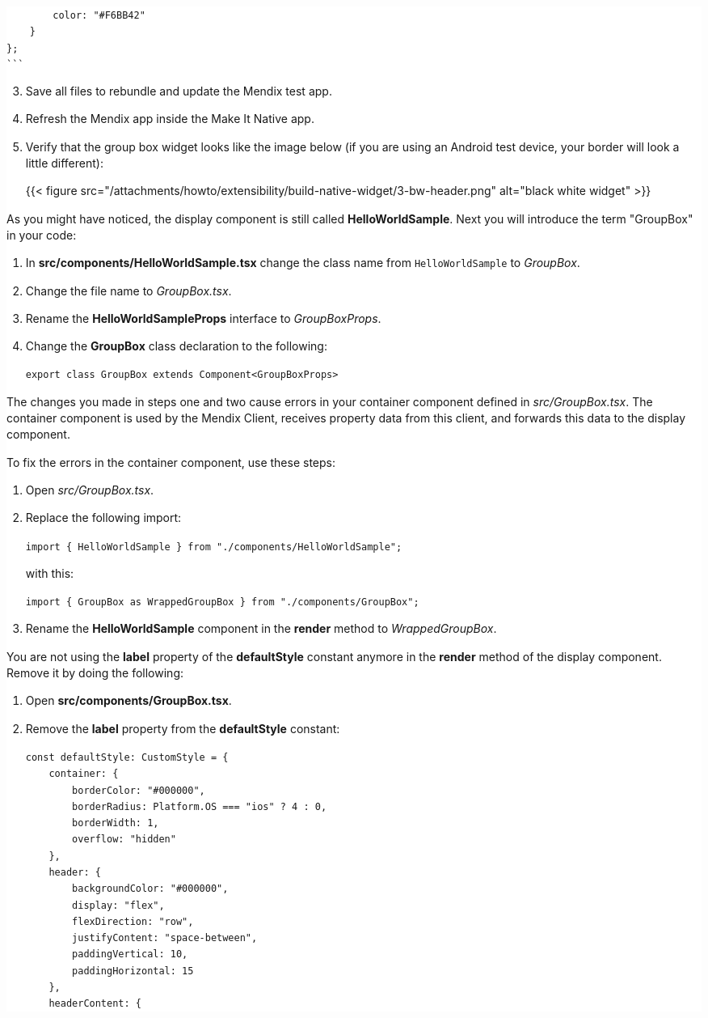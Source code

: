             color: "#F6BB42"
        }
    };
    ```

3. Save all files to rebundle and update the Mendix test app.
4. Refresh the Mendix app inside the Make It Native app.
5. Verify that the group box widget looks like the image below (if you are using an Android test device, your border will look a little different):

    {{< figure src="/attachments/howto/extensibility/build-native-widget/3-bw-header.png" alt="black white widget" >}}

As you might have noticed, the display component is still called **HelloWorldSample**. Next you will introduce the term "GroupBox" in your code:

1. In **src/components/HelloWorldSample.tsx** change the class name from `HelloWorldSample` to *GroupBox*.
2. Change the file name to *GroupBox.tsx*.
3. Rename the **HelloWorldSampleProps** interface to *GroupBoxProps*.
4. Change the **GroupBox** class declaration to the following:

    ```tsx {linenos=false}
    export class GroupBox extends Component<GroupBoxProps>
    ```

The changes you made in steps one and two cause errors in your container component defined in *src/GroupBox.tsx*. The container component is used by the Mendix Client, receives property data from this client, and forwards this data to the display component.

To fix the errors in the container component, use these steps:

1. Open *src/GroupBox.tsx*.
2. Replace the following import:

    ```tsx {linenos=false}
    import { HelloWorldSample } from "./components/HelloWorldSample";
    ```

    with this:

    ```tsx {linenos=false}
    import { GroupBox as WrappedGroupBox } from "./components/GroupBox";
    ```

3. Rename the **HelloWorldSample** component in the **render** method to *WrappedGroupBox*.

You are not using the **label** property of the **defaultStyle** constant anymore in the **render** method of the display component. Remove it by doing the following:

1. Open **src/components/GroupBox.tsx**.
2. Remove the **label** property from the **defaultStyle** constant:

    ```tsx
    const defaultStyle: CustomStyle = {
        container: {
            borderColor: "#000000",
            borderRadius: Platform.OS === "ios" ? 4 : 0,
            borderWidth: 1,
            overflow: "hidden"
        },
        header: {
            backgroundColor: "#000000",
            display: "flex",
            flexDirection: "row",
            justifyContent: "space-between",
            paddingVertical: 10,
            paddingHorizontal: 15
        },
        headerContent: {